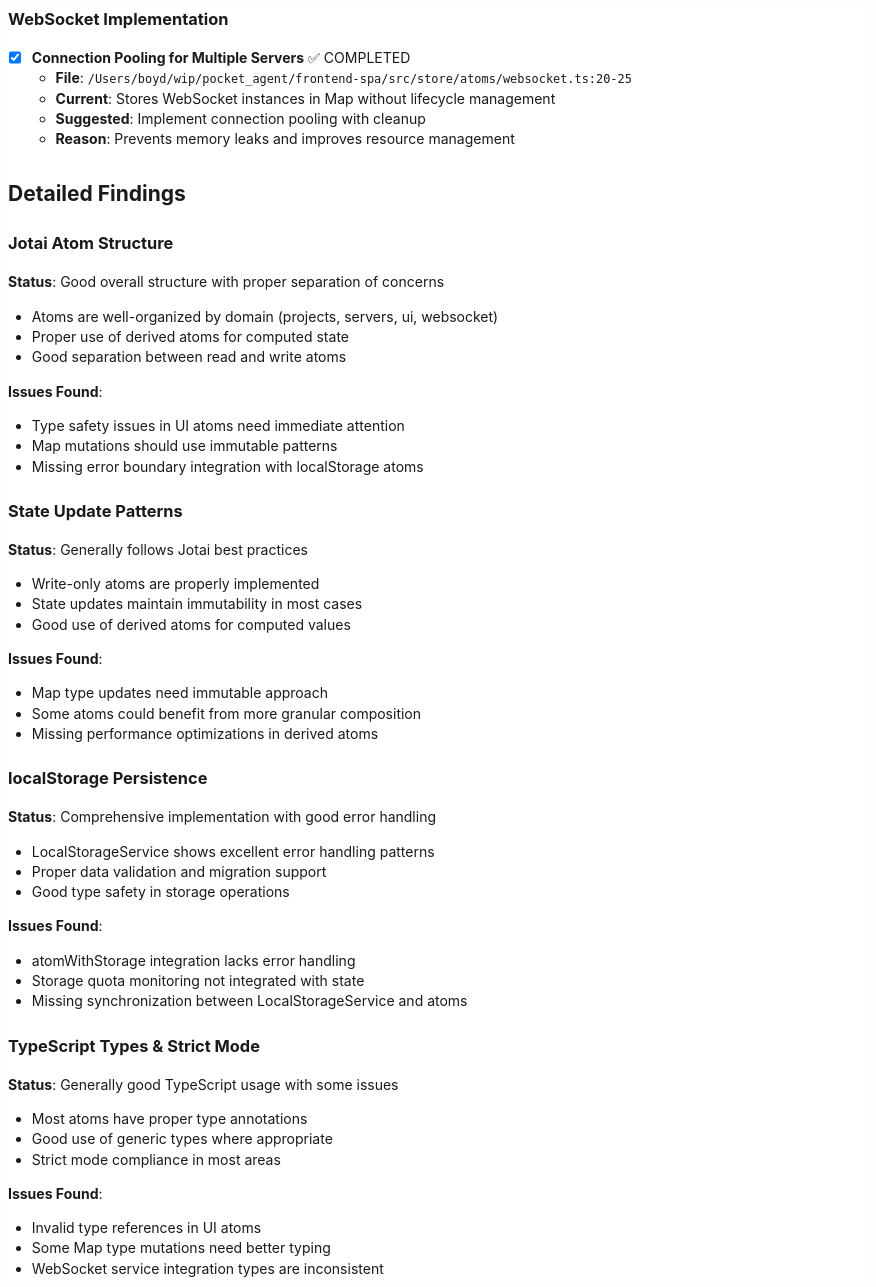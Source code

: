 ### WebSocket Implementation
- [x] **Connection Pooling for Multiple Servers** ✅ COMPLETED
  - **File**: `/Users/boyd/wip/pocket_agent/frontend-spa/src/store/atoms/websocket.ts:20-25`
  - **Current**: Stores WebSocket instances in Map without lifecycle management
  - **Suggested**: Implement connection pooling with cleanup
  - **Reason**: Prevents memory leaks and improves resource management

## Detailed Findings

### Jotai Atom Structure
**Status**: Good overall structure with proper separation of concerns
- Atoms are well-organized by domain (projects, servers, ui, websocket)
- Proper use of derived atoms for computed state
- Good separation between read and write atoms

**Issues Found**:
- Type safety issues in UI atoms need immediate attention
- Map mutations should use immutable patterns
- Missing error boundary integration with localStorage atoms

### State Update Patterns
**Status**: Generally follows Jotai best practices
- Write-only atoms are properly implemented
- State updates maintain immutability in most cases
- Good use of derived atoms for computed values

**Issues Found**:
- Map type updates need immutable approach
- Some atoms could benefit from more granular composition
- Missing performance optimizations in derived atoms

### localStorage Persistence
**Status**: Comprehensive implementation with good error handling
- LocalStorageService shows excellent error handling patterns
- Proper data validation and migration support
- Good type safety in storage operations

**Issues Found**:
- atomWithStorage integration lacks error handling
- Storage quota monitoring not integrated with state
- Missing synchronization between LocalStorageService and atoms

### TypeScript Types & Strict Mode
**Status**: Generally good TypeScript usage with some issues
- Most atoms have proper type annotations
- Good use of generic types where appropriate
- Strict mode compliance in most areas

**Issues Found**:
- Invalid type references in UI atoms
- Some Map type mutations need better typing
- WebSocket service integration types are inconsistent
